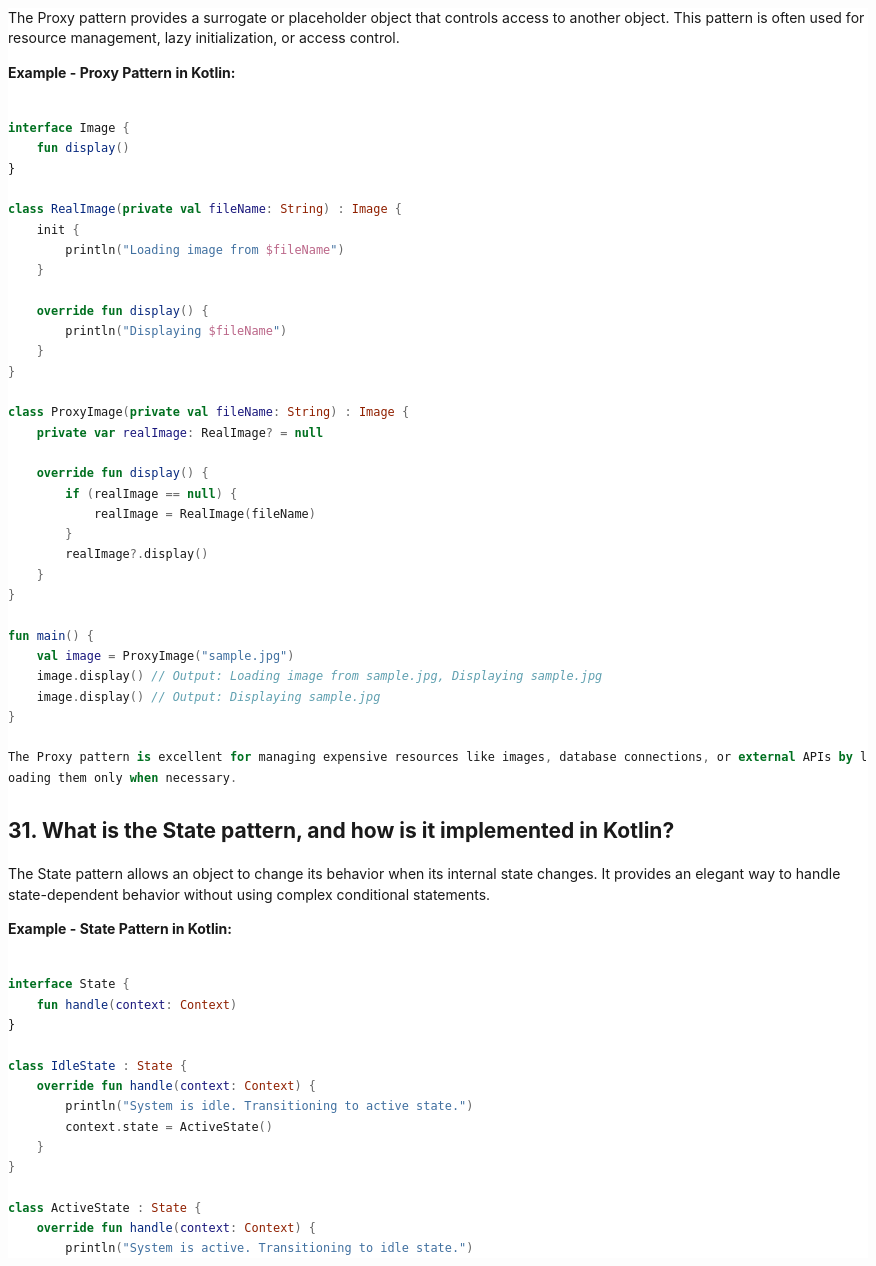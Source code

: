 The Proxy pattern provides a surrogate or placeholder object that controls access to another object. This pattern is often used for resource management, lazy initialization, or access control.

**Example - Proxy Pattern in Kotlin:**

```kotlin

interface Image {
    fun display()
}

class RealImage(private val fileName: String) : Image {
    init {
        println("Loading image from $fileName")
    }

    override fun display() {
        println("Displaying $fileName")
    }
}

class ProxyImage(private val fileName: String) : Image {
    private var realImage: RealImage? = null

    override fun display() {
        if (realImage == null) {
            realImage = RealImage(fileName)
        }
        realImage?.display()
    }
}

fun main() {
    val image = ProxyImage("sample.jpg")
    image.display() // Output: Loading image from sample.jpg, Displaying sample.jpg
    image.display() // Output: Displaying sample.jpg
}

The Proxy pattern is excellent for managing expensive resources like images, database connections, or external APIs by loading them only when necessary.
```
## 31. What is the State pattern, and how is it implemented in Kotlin?

The State pattern allows an object to change its behavior when its internal state changes. It provides an elegant way to handle state-dependent behavior without using complex conditional statements.

**Example - State Pattern in Kotlin:**

```kotlin

interface State {
    fun handle(context: Context)
}

class IdleState : State {
    override fun handle(context: Context) {
        println("System is idle. Transitioning to active state.")
        context.state = ActiveState()
    }
}

class ActiveState : State {
    override fun handle(context: Context) {
        println("System is active. Transitioning to idle state.")
```